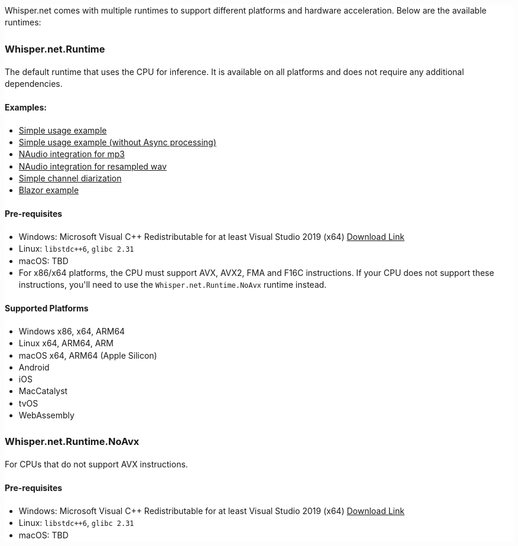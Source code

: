 Whisper.net comes with multiple runtimes to support different platforms and hardware acceleration. Below are the available runtimes:

### Whisper.net.Runtime

The default runtime that uses the CPU for inference. It is available on all platforms and does not require any additional dependencies.

#### Examples:

 - [Simple usage example](https://github.com/sandrohanea/whisper.net/tree/main/examples/Simple)
 - [Simple usage example (without Async processing) ](https://github.com/sandrohanea/whisper.net/blob/main/examples/SimpleSync/Program.cs)
 - [NAudio integration for mp3](https://github.com/sandrohanea/whisper.net/blob/main/examples/NAudioMp3/Program.cs)
 - [NAudio integration for resampled wav](https://github.com/sandrohanea/whisper.net/blob/main/examples/NAudioResampleWav/Program.cs)
 - [Simple channel diarization](https://github.com/sandrohanea/whisper.net/blob/main/examples/Diarization/Program.cs)
 - [Blazor example](https://github.com/sandrohanea/whisper.net/tree/main/examples/BlazorApp)

#### Pre-requisites

 - Windows: Microsoft Visual C++ Redistributable for at least Visual Studio 2019 (x64) [Download Link](https://learn.microsoft.com/en-us/cpp/windows/latest-supported-vc-redist?view=msvc-170#latest-microsoft-visual-c-redistributable-version)
 - Linux: `libstdc++6`, `glibc 2.31`
 - macOS: TBD
 - For x86/x64 platforms, the CPU must support AVX, AVX2, FMA and F16C instructions. If your CPU does not support these instructions, you'll need to use the `Whisper.net.Runtime.NoAvx` runtime instead.

#### Supported Platforms

- Windows x86, x64, ARM64
- Linux x64, ARM64, ARM
- macOS x64, ARM64 (Apple Silicon)
- Android
- iOS
- MacCatalyst
- tvOS
- WebAssembly

### Whisper.net.Runtime.NoAvx

For CPUs that do not support AVX instructions.

#### Pre-requisites

 - Windows: Microsoft Visual C++ Redistributable for at least Visual Studio 2019 (x64) [Download Link](https://learn.microsoft.com/en-us/cpp/windows/latest-supported-vc-redist?view=msvc-170#latest-microsoft-visual-c-redistributable-version)
 - Linux: `libstdc++6`, `glibc 2.31`
 - macOS: TBD
